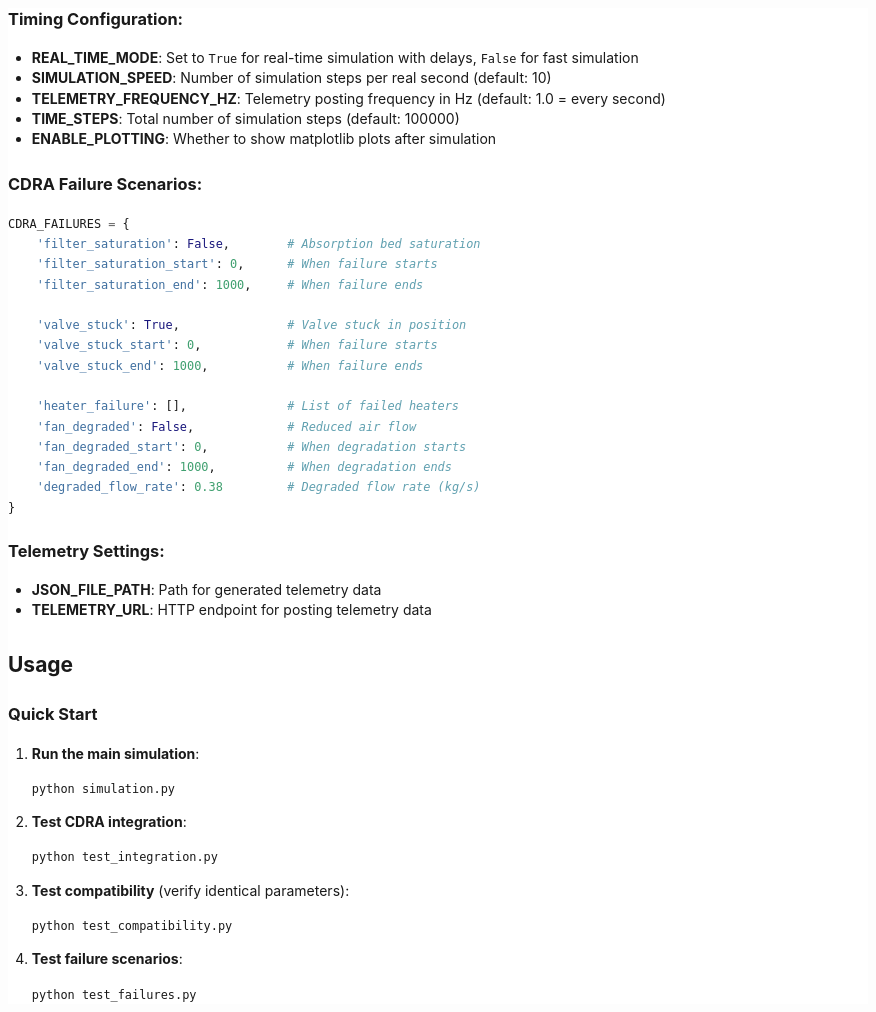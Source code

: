 ### **Timing Configuration:**
- **REAL_TIME_MODE**: Set to `True` for real-time simulation with delays, `False` for fast simulation
- **SIMULATION_SPEED**: Number of simulation steps per real second (default: 10)
- **TELEMETRY_FREQUENCY_HZ**: Telemetry posting frequency in Hz (default: 1.0 = every second)
- **TIME_STEPS**: Total number of simulation steps (default: 100000)
- **ENABLE_PLOTTING**: Whether to show matplotlib plots after simulation

### **CDRA Failure Scenarios:**
```python
CDRA_FAILURES = {
    'filter_saturation': False,        # Absorption bed saturation
    'filter_saturation_start': 0,      # When failure starts
    'filter_saturation_end': 1000,     # When failure ends
    
    'valve_stuck': True,               # Valve stuck in position
    'valve_stuck_start': 0,            # When failure starts
    'valve_stuck_end': 1000,           # When failure ends
    
    'heater_failure': [],              # List of failed heaters
    'fan_degraded': False,             # Reduced air flow
    'fan_degraded_start': 0,           # When degradation starts
    'fan_degraded_end': 1000,          # When degradation ends
    'degraded_flow_rate': 0.38         # Degraded flow rate (kg/s)
}
```

### **Telemetry Settings:**
- **JSON_FILE_PATH**: Path for generated telemetry data
- **TELEMETRY_URL**: HTTP endpoint for posting telemetry data

## Usage

### **Quick Start**

1. **Run the main simulation**:
   ```bash
   python simulation.py
   ```

2. **Test CDRA integration**:
   ```bash
   python test_integration.py
   ```

3. **Test compatibility** (verify identical parameters):
   ```bash
   python test_compatibility.py
   ```

4. **Test failure scenarios**:
   ```bash
   python test_failures.py
   ```
